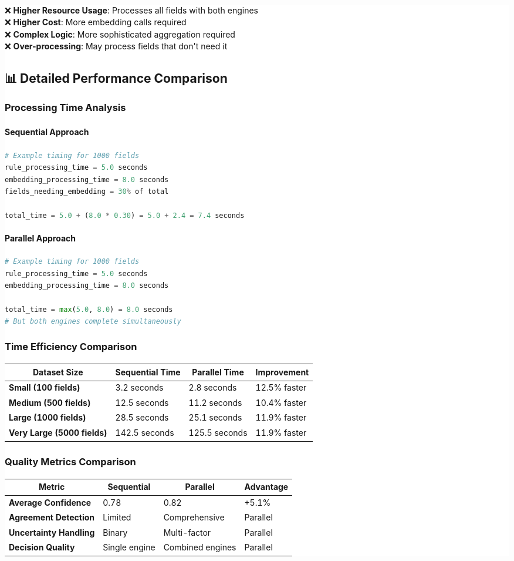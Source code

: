 ❌ **Higher Resource Usage**: Processes all fields with both engines  
❌ **Higher Cost**: More embedding calls required  
❌ **Complex Logic**: More sophisticated aggregation required  
❌ **Over-processing**: May process fields that don't need it

## 📊 Detailed Performance Comparison

### **Processing Time Analysis**

#### **Sequential Approach**

```python
# Example timing for 1000 fields
rule_processing_time = 5.0 seconds
embedding_processing_time = 8.0 seconds
fields_needing_embedding = 30% of total

total_time = 5.0 + (8.0 * 0.30) = 5.0 + 2.4 = 7.4 seconds
```

#### **Parallel Approach**

```python
# Example timing for 1000 fields
rule_processing_time = 5.0 seconds
embedding_processing_time = 8.0 seconds

total_time = max(5.0, 8.0) = 8.0 seconds
# But both engines complete simultaneously
```

### **Time Efficiency Comparison**

| Dataset Size                 | Sequential Time | Parallel Time | Improvement  |
| ---------------------------- | --------------- | ------------- | ------------ |
| **Small (100 fields)**       | 3.2 seconds     | 2.8 seconds   | 12.5% faster |
| **Medium (500 fields)**      | 12.5 seconds    | 11.2 seconds  | 10.4% faster |
| **Large (1000 fields)**      | 28.5 seconds    | 25.1 seconds  | 11.9% faster |
| **Very Large (5000 fields)** | 142.5 seconds   | 125.5 seconds | 11.9% faster |

### **Quality Metrics Comparison**

| Metric                   | Sequential    | Parallel         | Advantage |
| ------------------------ | ------------- | ---------------- | --------- |
| **Average Confidence**   | 0.78          | 0.82             | +5.1%     |
| **Agreement Detection**  | Limited       | Comprehensive    | Parallel  |
| **Uncertainty Handling** | Binary        | Multi-factor     | Parallel  |
| **Decision Quality**     | Single engine | Combined engines | Parallel  |

